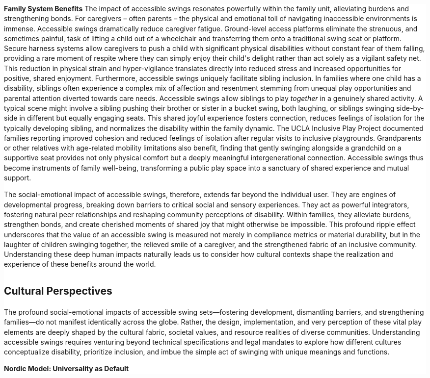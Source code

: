 **Family System Benefits**
The impact of accessible swings resonates powerfully within the family unit, alleviating burdens and strengthening bonds. For caregivers – often parents – the physical and emotional toll of navigating inaccessible environments is immense. Accessible swings dramatically reduce caregiver fatigue. Ground-level access platforms eliminate the strenuous, and sometimes painful, task of lifting a child out of a wheelchair and transferring them onto a traditional swing seat or platform. Secure harness systems allow caregivers to push a child with significant physical disabilities without constant fear of them falling, providing a rare moment of respite where they can simply enjoy their child's delight rather than act solely as a vigilant safety net. This reduction in physical strain and hyper-vigilance translates directly into reduced stress and increased opportunities for positive, shared enjoyment. Furthermore, accessible swings uniquely facilitate sibling inclusion. In families where one child has a disability, siblings often experience a complex mix of affection and resentment stemming from unequal play opportunities and parental attention diverted towards care needs. Accessible swings allow siblings to play *together* in a genuinely shared activity. A typical scene might involve a sibling pushing their brother or sister in a bucket swing, both laughing, or siblings swinging side-by-side in different but equally engaging seats. This shared joyful experience fosters connection, reduces feelings of isolation for the typically developing sibling, and normalizes the disability within the family dynamic. The UCLA Inclusive Play Project documented families reporting improved cohesion and reduced feelings of isolation after regular visits to inclusive playgrounds. Grandparents or other relatives with age-related mobility limitations also benefit, finding that gently swinging alongside a grandchild on a supportive seat provides not only physical comfort but a deeply meaningful intergenerational connection. Accessible swings thus become instruments of family well-being, transforming a public play space into a sanctuary of shared experience and mutual support.

The social-emotional impact of accessible swings, therefore, extends far beyond the individual user. They are engines of developmental progress, breaking down barriers to critical social and sensory experiences. They act as powerful integrators, fostering natural peer relationships and reshaping community perceptions of disability. Within families, they alleviate burdens, strengthen bonds, and create cherished moments of shared joy that might otherwise be impossible. This profound ripple effect underscores that the value of an accessible swing is measured not merely in compliance metrics or material durability, but in the laughter of children swinging together, the relieved smile of a caregiver, and the strengthened fabric of an inclusive community. Understanding these deep human impacts naturally leads us to consider how cultural contexts shape the realization and experience of these benefits around the world.

## Cultural Perspectives

The profound social-emotional impacts of accessible swing sets—fostering development, dismantling barriers, and strengthening families—do not manifest identically across the globe. Rather, the design, implementation, and very perception of these vital play elements are deeply shaped by the cultural fabric, societal values, and resource realities of diverse communities. Understanding accessible swings requires venturing beyond technical specifications and legal mandates to explore how different cultures conceptualize disability, prioritize inclusion, and imbue the simple act of swinging with unique meanings and functions.

**Nordic Model: Universality as Default**